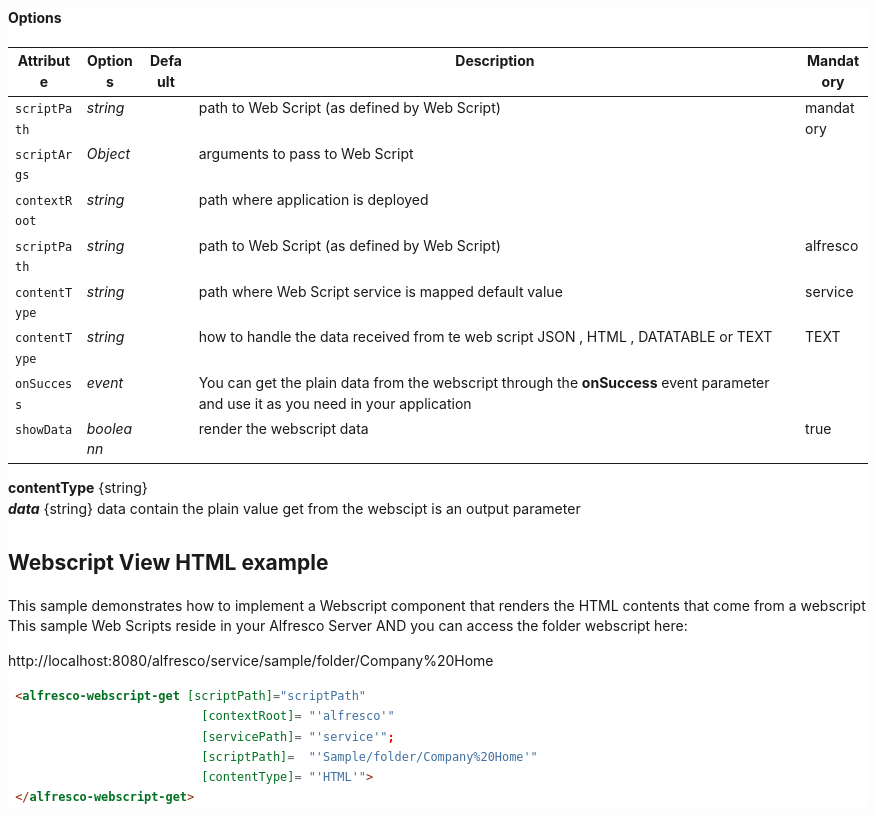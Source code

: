 #### Options


Attribute     | Options     | Default      | Description | Mandatory
---           | ---         | ---          | ---         | ---
`scriptPath`         | *string*    |        |  path to Web Script (as defined by Web Script) | mandatory
`scriptArgs`         | *Object*    |        |  arguments to pass to Web Script | 
`contextRoot`         | *string*    |        |  path where application is deployed | 
`scriptPath`         | *string*    |        |  path to Web Script (as defined by Web Script) | alfresco
`contentType`         | *string*    |        |  path where Web Script service is mapped default value | service
`contentType`         | *string*    |        |  how to handle the data received from te web script JSON , HTML , DATATABLE or TEXT | TEXT
`onSuccess`         | *event*   |        |  You can get the plain data from the webscript through the **onSuccess** event parameter and use it as you need in your application |
`showData`         | *booleann*   |        |  render the webscript data |true


**contentType** {string}  
***data***      {string}  data contain the plain value get from the webscipt is an output parameter

## Webscript View HTML example
This sample demonstrates how to implement a Webscript component that renders the HTML contents that come from a webscript
This sample Web Scripts  reside in your Alfresco Server AND  you can access the folder webscript here:

http://localhost:8080/alfresco/service/sample/folder/Company%20Home 


```html
 <alfresco-webscript-get [scriptPath]="scriptPath"
                           [contextRoot]= "'alfresco'"
                           [servicePath]= "'service'";
                           [scriptPath]=  "'Sample/folder/Company%20Home'"
                           [contentType]= "'HTML'">
 </alfresco-webscript-get>
```                          

